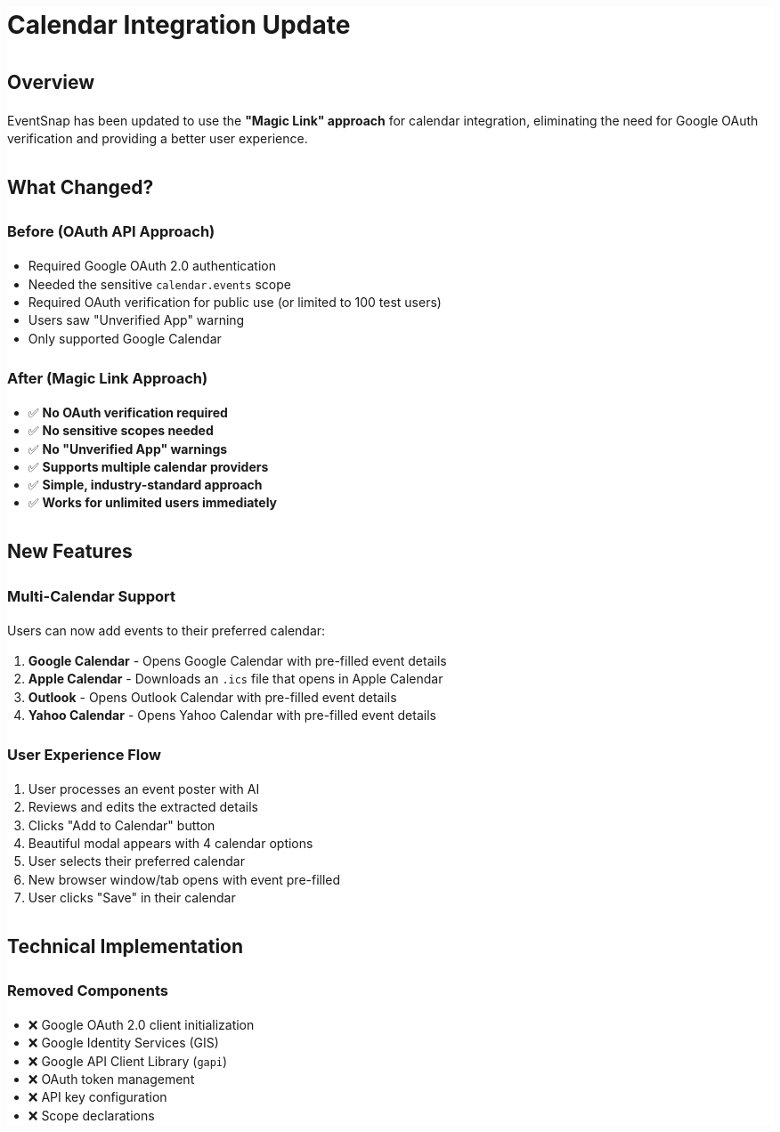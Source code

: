 # Calendar Integration Update

## Overview
EventSnap has been updated to use the **"Magic Link" approach** for calendar integration, eliminating the need for Google OAuth verification and providing a better user experience.

## What Changed?

### Before (OAuth API Approach)
- Required Google OAuth 2.0 authentication
- Needed the sensitive `calendar.events` scope
- Required OAuth verification for public use (or limited to 100 test users)
- Users saw "Unverified App" warning
- Only supported Google Calendar

### After (Magic Link Approach)
- ✅ **No OAuth verification required**
- ✅ **No sensitive scopes needed**
- ✅ **No "Unverified App" warnings**
- ✅ **Supports multiple calendar providers**
- ✅ **Simple, industry-standard approach**
- ✅ **Works for unlimited users immediately**

## New Features

### Multi-Calendar Support
Users can now add events to their preferred calendar:

1. **Google Calendar** - Opens Google Calendar with pre-filled event details
2. **Apple Calendar** - Downloads an `.ics` file that opens in Apple Calendar
3. **Outlook** - Opens Outlook Calendar with pre-filled event details
4. **Yahoo Calendar** - Opens Yahoo Calendar with pre-filled event details

### User Experience Flow

1. User processes an event poster with AI
2. Reviews and edits the extracted details
3. Clicks "Add to Calendar" button
4. Beautiful modal appears with 4 calendar options
5. User selects their preferred calendar
6. New browser window/tab opens with event pre-filled
7. User clicks "Save" in their calendar

## Technical Implementation

### Removed Components
- ❌ Google OAuth 2.0 client initialization
- ❌ Google Identity Services (GIS)
- ❌ Google API Client Library (`gapi`)
- ❌ OAuth token management
- ❌ API key configuration
- ❌ Scope declarations

